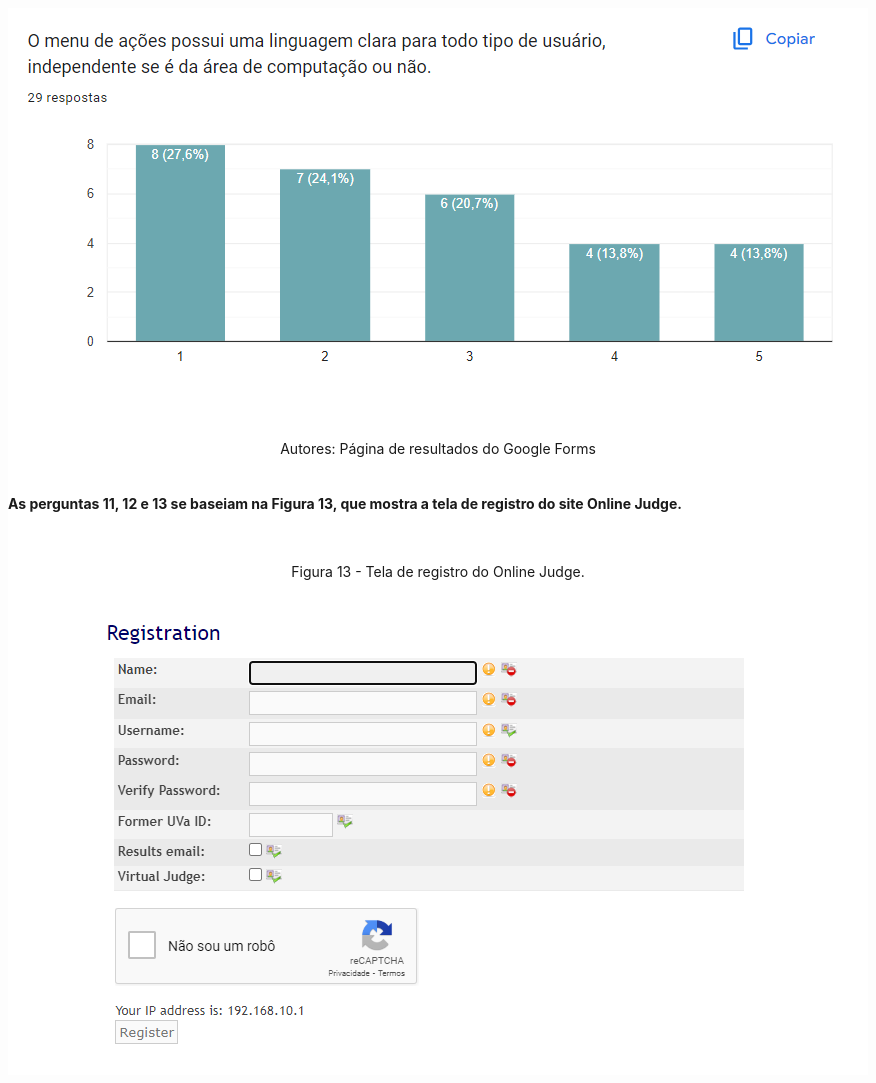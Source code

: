 ![Pergunta 10](../assets/images/pergunta_10.png)

<figcaption align="center">Autores: Página de resultados do Google Forms</figcaption><br>

**As perguntas 11, 12 e 13 se baseiam na Figura 13, que mostra a tela de registro do site Online Judge.**

<br><figcaption align="center">Figura 13 - Tela de registro do Online Judge.</figcaption>
<center>

![Tela 4](../assets/images/judge4.png)
